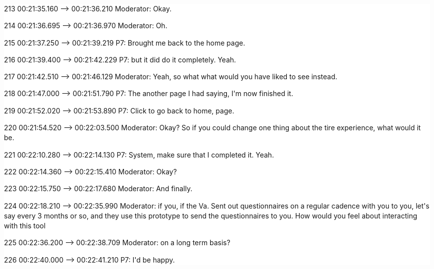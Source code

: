 213
00:21:35.160 --> 00:21:36.210
Moderator: Okay.

214
00:21:36.695 --> 00:21:36.970
Moderator: Oh.

215
00:21:37.250 --> 00:21:39.219
P7: Brought me back to the home page.

216
00:21:39.400 --> 00:21:42.229
P7: but it did do it completely. Yeah.

217
00:21:42.510 --> 00:21:46.129
Moderator: Yeah, so what what would you have liked to see instead.

218
00:21:47.000 --> 00:21:51.790
P7: The another page I had saying, I'm now finished it.

219
00:21:52.020 --> 00:21:53.890
P7: Click to go back to home, page.

220
00:21:54.520 --> 00:22:03.500
Moderator: Okay? So if you could change one thing about the tire experience, what would it be.

221
00:22:10.280 --> 00:22:14.130
P7: System, make sure that I completed it. Yeah.

222
00:22:14.360 --> 00:22:15.410
Moderator: Okay?

223
00:22:15.750 --> 00:22:17.680
Moderator: And finally.

224
00:22:18.210 --> 00:22:35.990
Moderator: if you, if the Va. Sent out questionnaires on a regular cadence with you to you, let's say every 3 months or so, and they use this prototype to send the questionnaires to you. How would you feel about interacting with this tool

225
00:22:36.200 --> 00:22:38.709
Moderator: on a long term basis?

226
00:22:40.000 --> 00:22:41.210
P7: I'd be happy.
